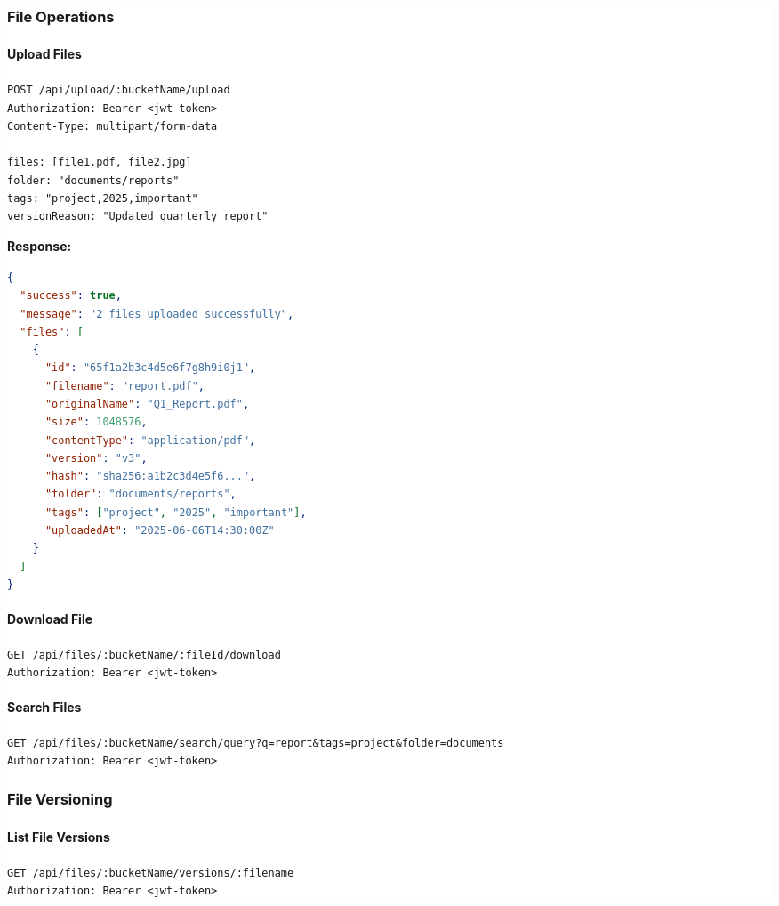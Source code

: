 ### File Operations

#### Upload Files
```http
POST /api/upload/:bucketName/upload
Authorization: Bearer <jwt-token>
Content-Type: multipart/form-data

files: [file1.pdf, file2.jpg]
folder: "documents/reports"
tags: "project,2025,important"
versionReason: "Updated quarterly report"
```

**Response:**
```json
{
  "success": true,
  "message": "2 files uploaded successfully",
  "files": [
    {
      "id": "65f1a2b3c4d5e6f7g8h9i0j1",
      "filename": "report.pdf",
      "originalName": "Q1_Report.pdf",
      "size": 1048576,
      "contentType": "application/pdf",
      "version": "v3",
      "hash": "sha256:a1b2c3d4e5f6...",
      "folder": "documents/reports",
      "tags": ["project", "2025", "important"],
      "uploadedAt": "2025-06-06T14:30:00Z"
    }
  ]
}
```

#### Download File
```http
GET /api/files/:bucketName/:fileId/download
Authorization: Bearer <jwt-token>
```

#### Search Files
```http
GET /api/files/:bucketName/search/query?q=report&tags=project&folder=documents
Authorization: Bearer <jwt-token>
```

### File Versioning

#### List File Versions
```http
GET /api/files/:bucketName/versions/:filename
Authorization: Bearer <jwt-token>
```
